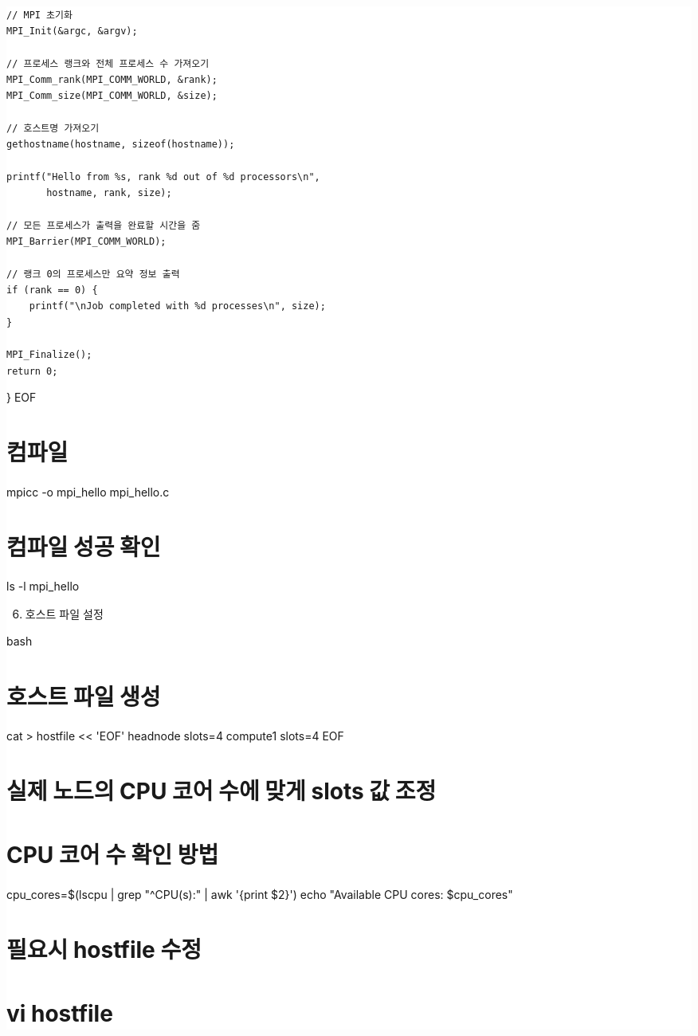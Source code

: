     // MPI 초기화
    MPI_Init(&argc, &argv);
    
    // 프로세스 랭크와 전체 프로세스 수 가져오기
    MPI_Comm_rank(MPI_COMM_WORLD, &rank);
    MPI_Comm_size(MPI_COMM_WORLD, &size);
    
    // 호스트명 가져오기
    gethostname(hostname, sizeof(hostname));
    
    printf("Hello from %s, rank %d out of %d processors\n", 
           hostname, rank, size);
    
    // 모든 프로세스가 출력을 완료할 시간을 줌
    MPI_Barrier(MPI_COMM_WORLD);
    
    // 랭크 0의 프로세스만 요약 정보 출력
    if (rank == 0) {
        printf("\nJob completed with %d processes\n", size);
    }
    
    MPI_Finalize();
    return 0;
}
EOF

# 컴파일
mpicc -o mpi_hello mpi_hello.c

# 컴파일 성공 확인
ls -l mpi_hello

6. 호스트 파일 설정

bash

# 호스트 파일 생성
cat > hostfile << 'EOF'
headnode slots=4
compute1 slots=4
EOF

# 실제 노드의 CPU 코어 수에 맞게 slots 값 조정
# CPU 코어 수 확인 방법
cpu_cores=$(lscpu | grep "^CPU(s):" | awk '{print $2}')
echo "Available CPU cores: $cpu_cores"

# 필요시 hostfile 수정
# vi hostfile
